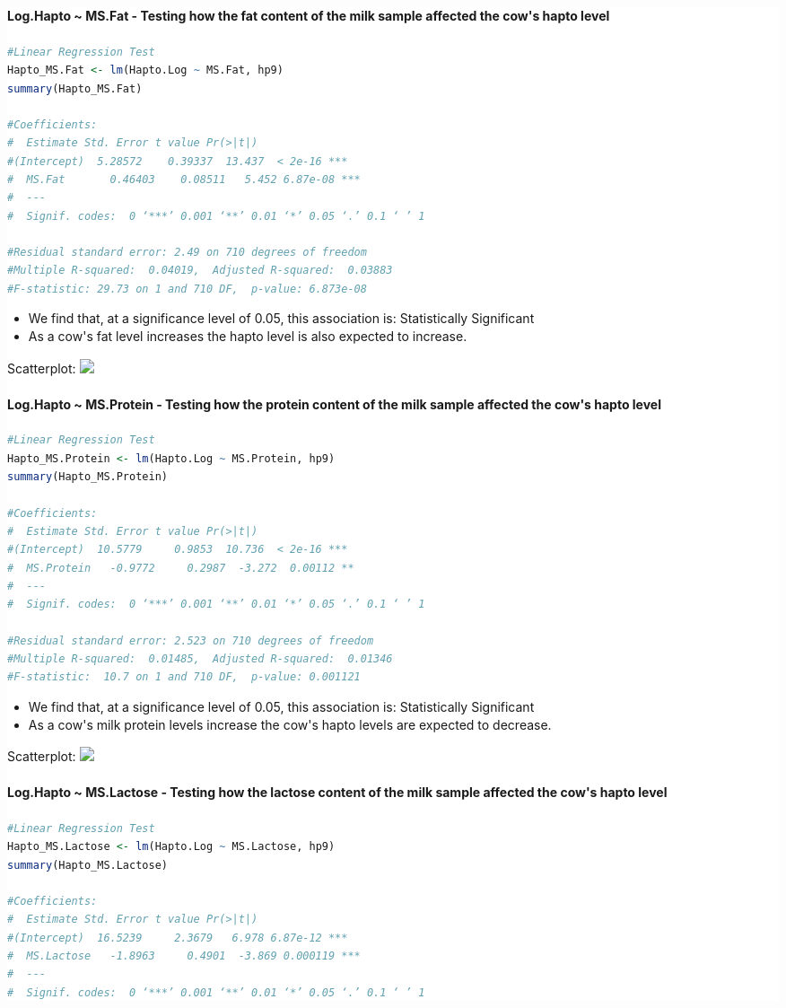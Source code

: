 
#### Log.Hapto ~ MS.Fat - Testing how the fat content of the milk sample affected the cow's hapto level
```r
#Linear Regression Test
Hapto_MS.Fat <- lm(Hapto.Log ~ MS.Fat, hp9)
summary(Hapto_MS.Fat)

#Coefficients:
#  Estimate Std. Error t value Pr(>|t|)    
#(Intercept)  5.28572    0.39337  13.437  < 2e-16 ***
#  MS.Fat       0.46403    0.08511   5.452 6.87e-08 ***
#  ---
#  Signif. codes:  0 ‘***’ 0.001 ‘**’ 0.01 ‘*’ 0.05 ‘.’ 0.1 ‘ ’ 1

#Residual standard error: 2.49 on 710 degrees of freedom
#Multiple R-squared:  0.04019,	Adjusted R-squared:  0.03883 
#F-statistic: 29.73 on 1 and 710 DF,  p-value: 6.873e-08
```
- We find that, at a significance level of 0.05, this association is: Statistically Significant
- As a cow's fat level increases the hapto level is also expected to increase.

Scatterplot:
<img src="https://user-images.githubusercontent.com/52465712/60815753-947f9180-a198-11e9-833b-796042ed194d.png" width="300">


#### Log.Hapto ~ MS.Protein - Testing how the protein content of the milk sample affected the cow's hapto level
```r
#Linear Regression Test
Hapto_MS.Protein <- lm(Hapto.Log ~ MS.Protein, hp9)
summary(Hapto_MS.Protein)

#Coefficients:
#  Estimate Std. Error t value Pr(>|t|)    
#(Intercept)  10.5779     0.9853  10.736  < 2e-16 ***
#  MS.Protein   -0.9772     0.2987  -3.272  0.00112 ** 
#  ---
#  Signif. codes:  0 ‘***’ 0.001 ‘**’ 0.01 ‘*’ 0.05 ‘.’ 0.1 ‘ ’ 1

#Residual standard error: 2.523 on 710 degrees of freedom
#Multiple R-squared:  0.01485,	Adjusted R-squared:  0.01346 
#F-statistic:  10.7 on 1 and 710 DF,  p-value: 0.001121
```
- We find that, at a significance level of 0.05, this association is: Statistically Significant
- As a cow's milk protein levels increase the cow's hapto levels are expected to decrease.

Scatterplot:
<img src="https://user-images.githubusercontent.com/52465712/60815537-28049280-a198-11e9-8cb2-48ea3187982d.png" width="300">


#### Log.Hapto ~ MS.Lactose - Testing how the lactose content of the milk sample affected the cow's hapto level
```r
#Linear Regression Test
Hapto_MS.Lactose <- lm(Hapto.Log ~ MS.Lactose, hp9)
summary(Hapto_MS.Lactose)

#Coefficients:
#  Estimate Std. Error t value Pr(>|t|)    
#(Intercept)  16.5239     2.3679   6.978 6.87e-12 ***
#  MS.Lactose   -1.8963     0.4901  -3.869 0.000119 ***
#  ---
#  Signif. codes:  0 ‘***’ 0.001 ‘**’ 0.01 ‘*’ 0.05 ‘.’ 0.1 ‘ ’ 1

```